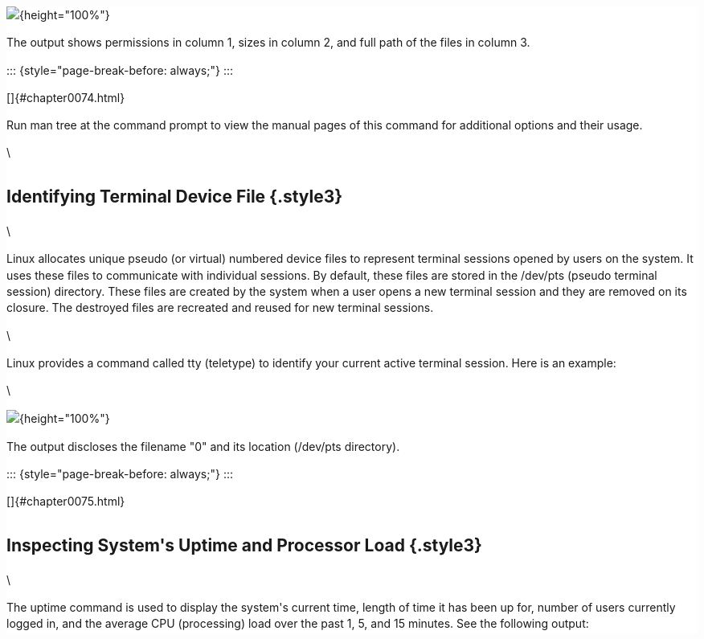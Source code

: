 ![](image-ZZQ5KI48%201.jpg){height="100%"}

</div>

The output shows permissions in column 1, sizes in column 2, and full
path of the files in column 3.

::: {style="page-break-before: always;"}
:::

[]{#chapter0074.html}

Run man tree at the command prompt to view the manual pages of this
command for additional options and their usage.

\

## Identifying Terminal Device File {.style3}

\

Linux allocates unique pseudo (or virtual) numbered device files to
represent terminal sessions opened by users on the system. It uses these
files to communicate with individual sessions. By default, these files
are stored in the /dev/pts (pseudo terminal session) directory. These
files are created by the system when a user opens a new terminal session
and they are removed on its closure. The destroyed files are recreated
and reused for new terminal sessions.

\

Linux provides a command called tty (teletype) to identify your current
active terminal session. Here is an example:

\

<div>

![](image-OARQ88HS%201.jpg){height="100%"}

</div>

The output discloses the filename "0" and its location (/dev/pts
directory).

::: {style="page-break-before: always;"}
:::

[]{#chapter0075.html}

## Inspecting System's Uptime and Processor Load {.style3}

\

The uptime command is used to display the system's current time, length
of time it has been up for, number of users currently logged in, and the
average CPU (processing) load over the past 1, 5, and 15 minutes. See
the following output:
